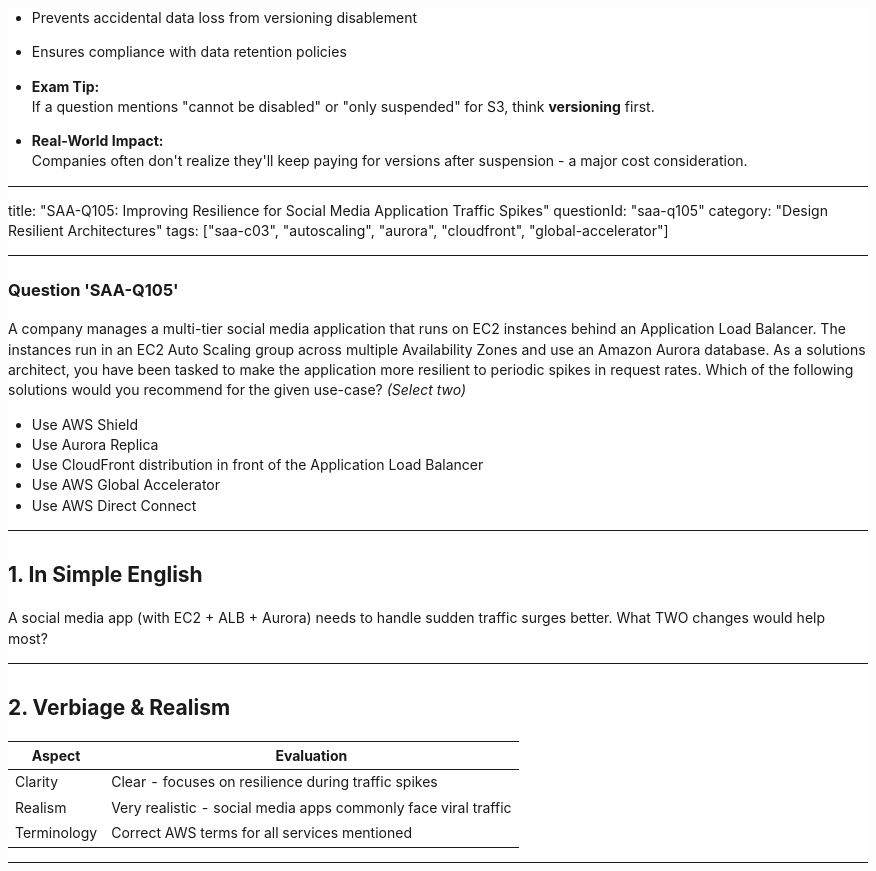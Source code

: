   - Prevents accidental data loss from versioning disablement
  - Ensures compliance with data retention policies

- **Exam Tip:**  
  If a question mentions "cannot be disabled" or "only suspended" for S3, think **versioning** first.

- **Real-World Impact:**  
  Companies often don't realize they'll keep paying for versions after suspension - a major cost consideration.

---

title: "SAA-Q105: Improving Resilience for Social Media Application Traffic Spikes"
questionId: "saa-q105"
category: "Design Resilient Architectures"
tags: ["saa-c03", "autoscaling", "aurora", "cloudfront", "global-accelerator"]

---

### Question 'SAA-Q105'

A company manages a multi-tier social media application that runs on EC2 instances behind an Application Load Balancer. The instances run in an EC2 Auto Scaling group across multiple Availability Zones and use an Amazon Aurora database. As a solutions architect, you have been tasked to make the application more resilient to periodic spikes in request rates. Which of the following solutions would you recommend for the given use-case? _(Select two)_

- Use AWS Shield
- Use Aurora Replica
- Use CloudFront distribution in front of the Application Load Balancer
- Use AWS Global Accelerator
- Use AWS Direct Connect

---

## 1. In Simple English

A social media app (with EC2 + ALB + Aurora) needs to handle sudden traffic surges better. What TWO changes would help most?

---

## 2. Verbiage & Realism

| Aspect      | Evaluation                                                     |
| ----------- | -------------------------------------------------------------- |
| Clarity     | Clear - focuses on resilience during traffic spikes            |
| Realism     | Very realistic - social media apps commonly face viral traffic |
| Terminology | Correct AWS terms for all services mentioned                   |

---

